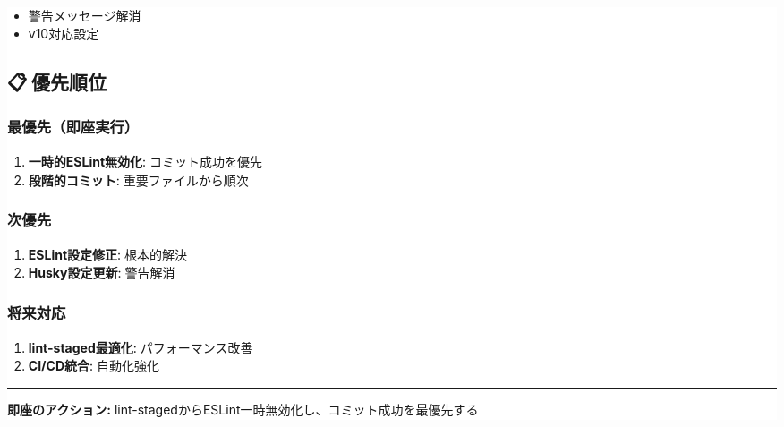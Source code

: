 - 警告メッセージ解消
- v10対応設定

## 📋 優先順位

### 最優先（即座実行）

1. **一時的ESLint無効化**: コミット成功を優先
2. **段階的コミット**: 重要ファイルから順次

### 次優先

1. **ESLint設定修正**: 根本的解決
2. **Husky設定更新**: 警告解消

### 将来対応

1. **lint-staged最適化**: パフォーマンス改善
2. **CI/CD統合**: 自動化強化

---

**即座のアクション:** lint-stagedからESLint一時無効化し、コミット成功を最優先する
